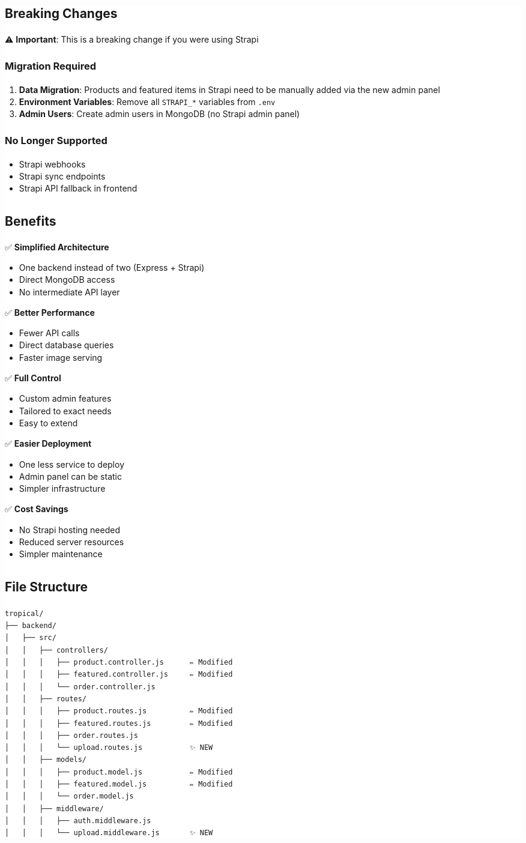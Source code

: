 ## Breaking Changes

⚠️ **Important**: This is a breaking change if you were using Strapi

### Migration Required
1. **Data Migration**: Products and featured items in Strapi need to be manually added via the new admin panel
2. **Environment Variables**: Remove all `STRAPI_*` variables from `.env`
3. **Admin Users**: Create admin users in MongoDB (no Strapi admin panel)

### No Longer Supported
- Strapi webhooks
- Strapi sync endpoints
- Strapi API fallback in frontend

## Benefits

✅ **Simplified Architecture**
- One backend instead of two (Express + Strapi)
- Direct MongoDB access
- No intermediate API layer

✅ **Better Performance**
- Fewer API calls
- Direct database queries
- Faster image serving

✅ **Full Control**
- Custom admin features
- Tailored to exact needs
- Easy to extend

✅ **Easier Deployment**
- One less service to deploy
- Admin panel can be static
- Simpler infrastructure

✅ **Cost Savings**
- No Strapi hosting needed
- Reduced server resources
- Simpler maintenance

## File Structure

```
tropical/
├── backend/
│   ├── src/
│   │   ├── controllers/
│   │   │   ├── product.controller.js      ✏️ Modified
│   │   │   ├── featured.controller.js     ✏️ Modified
│   │   │   └── order.controller.js
│   │   ├── routes/
│   │   │   ├── product.routes.js          ✏️ Modified
│   │   │   ├── featured.routes.js         ✏️ Modified
│   │   │   ├── order.routes.js
│   │   │   └── upload.routes.js           ✨ NEW
│   │   ├── models/
│   │   │   ├── product.model.js           ✏️ Modified
│   │   │   ├── featured.model.js          ✏️ Modified
│   │   │   └── order.model.js
│   │   ├── middleware/
│   │   │   ├── auth.middleware.js
│   │   │   └── upload.middleware.js       ✨ NEW
```